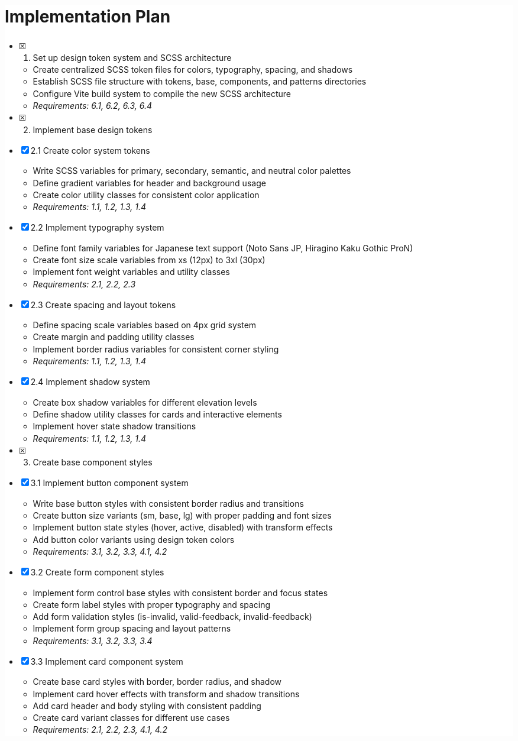 # Implementation Plan

- [x] 1. Set up design token system and SCSS architecture
  - Create centralized SCSS token files for colors, typography, spacing, and shadows
  - Establish SCSS file structure with tokens, base, components, and patterns directories
  - Configure Vite build system to compile the new SCSS architecture
  - _Requirements: 6.1, 6.2, 6.3, 6.4_

- [x] 2. Implement base design tokens
- [x] 2.1 Create color system tokens
  - Write SCSS variables for primary, secondary, semantic, and neutral color palettes
  - Define gradient variables for header and background usage
  - Create color utility classes for consistent color application
  - _Requirements: 1.1, 1.2, 1.3, 1.4_

- [x] 2.2 Implement typography system
  - Define font family variables for Japanese text support (Noto Sans JP, Hiragino Kaku Gothic ProN)
  - Create font size scale variables from xs (12px) to 3xl (30px)
  - Implement font weight variables and utility classes
  - _Requirements: 2.1, 2.2, 2.3_

- [x] 2.3 Create spacing and layout tokens
  - Define spacing scale variables based on 4px grid system
  - Create margin and padding utility classes
  - Implement border radius variables for consistent corner styling
  - _Requirements: 1.1, 1.2, 1.3, 1.4_

- [x] 2.4 Implement shadow system
  - Create box shadow variables for different elevation levels
  - Define shadow utility classes for cards and interactive elements
  - Implement hover state shadow transitions
  - _Requirements: 1.1, 1.2, 1.3, 1.4_

- [x] 3. Create base component styles
- [x] 3.1 Implement button component system
  - Write base button styles with consistent border radius and transitions
  - Create button size variants (sm, base, lg) with proper padding and font sizes
  - Implement button state styles (hover, active, disabled) with transform effects
  - Add button color variants using design token colors
  - _Requirements: 3.1, 3.2, 3.3, 4.1, 4.2_

- [x] 3.2 Create form component styles
  - Implement form control base styles with consistent border and focus states
  - Create form label styles with proper typography and spacing
  - Add form validation styles (is-invalid, valid-feedback, invalid-feedback)
  - Implement form group spacing and layout patterns
  - _Requirements: 3.1, 3.2, 3.3, 3.4_

- [x] 3.3 Implement card component system
  - Create base card styles with border, border radius, and shadow
  - Implement card hover effects with transform and shadow transitions
  - Add card header and body styling with consistent padding
  - Create card variant classes for different use cases
  - _Requirements: 2.1, 2.2, 2.3, 4.1, 4.2_
